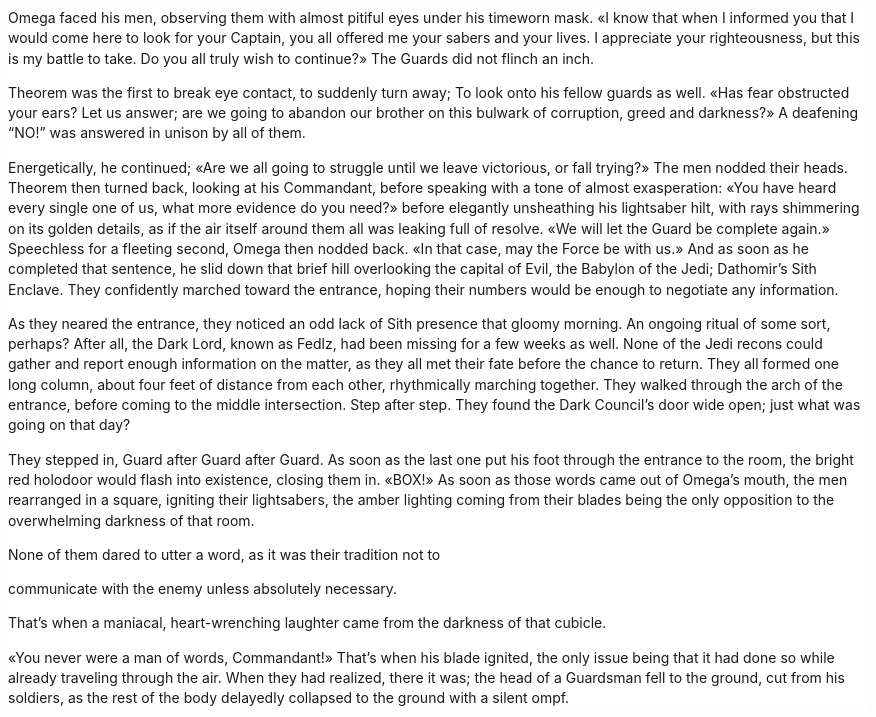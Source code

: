 Omega faced his men, observing them with almost pitiful eyes under his timeworn mask.
«I know that when I informed you that I would come here to look for your Captain, you all offered me your sabers and your lives.
I appreciate your righteousness, but this is my battle to take.
Do you all truly wish to continue?»
The Guards did not flinch an inch.

Theorem was the first to break eye contact, to suddenly turn away; To look onto his fellow guards as well.
«Has fear obstructed your ears?
Let us answer; are we going to abandon our brother on this bulwark of corruption, greed and darkness?»
A deafening “NO!” was answered in unison by all of them.

Energetically, he continued; «Are we all going to struggle until we leave victorious, or fall trying?»
The men nodded their heads.
Theorem then turned back, looking at his Commandant, before speaking with a tone of almost exasperation: «You have heard every single one of us, what more evidence do you need?» before elegantly unsheathing his lightsaber hilt, with rays shimmering on its golden details, as if the air itself around them all was leaking full of resolve.
«We will let the Guard be complete again.»
Speechless for a fleeting second, Omega then nodded back.
«In that case, may the Force be with us.»
And as soon as he completed that sentence, he slid down that brief hill overlooking the capital of Evil, the Babylon of the Jedi; Dathomir’s Sith Enclave.
They confidently marched toward the entrance, hoping their numbers would be enough to negotiate any information.

As they neared the entrance, they noticed an odd lack of Sith presence that gloomy morning.
An ongoing ritual of some sort, perhaps?
After all, the Dark Lord, known as Fedlz, had been missing for a few weeks as well.
None of the Jedi recons could gather and report enough information on the matter, as they all met their fate before the chance to return.
They all formed one long column, about four feet of distance from each other, rhythmically marching together.
They walked through the arch of the entrance, before coming to the middle intersection.
Step after step.
They found the Dark Council’s door wide open; just what was going on that day?

They stepped in, Guard after Guard after Guard.
As soon as the last one put his foot through the entrance to the room, the bright red holodoor would flash into existence, closing them in.
«BOX!» As soon as those words came out of Omega’s mouth, the men rearranged in a square, igniting their lightsabers, the amber lighting coming from their blades being the only opposition to the overwhelming darkness of that room.

None of them dared to utter a word, as it was their tradition not to

communicate with the enemy unless absolutely necessary.

That’s when a maniacal, heart-wrenching laughter came from the darkness of that cubicle.

«You never were a man of words, Commandant!»
That’s when his blade ignited, the only issue being that it had done so while already traveling through the air.
When they had realized, there it was; the head of a Guardsman fell to the ground, cut from his soldiers, as the rest of the body delayedly collapsed to the ground with a silent ompf.
